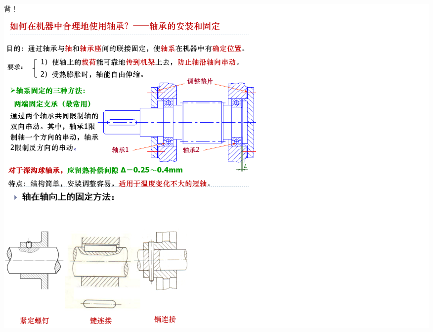 

背！

<img src="../picture/image-20240422214626278.png" alt="image-20240422214626278" style="zoom:67%;" />



<img src="../picture/image-20240422214721188.png" alt="image-20240422214721188" style="zoom:67%;" />
